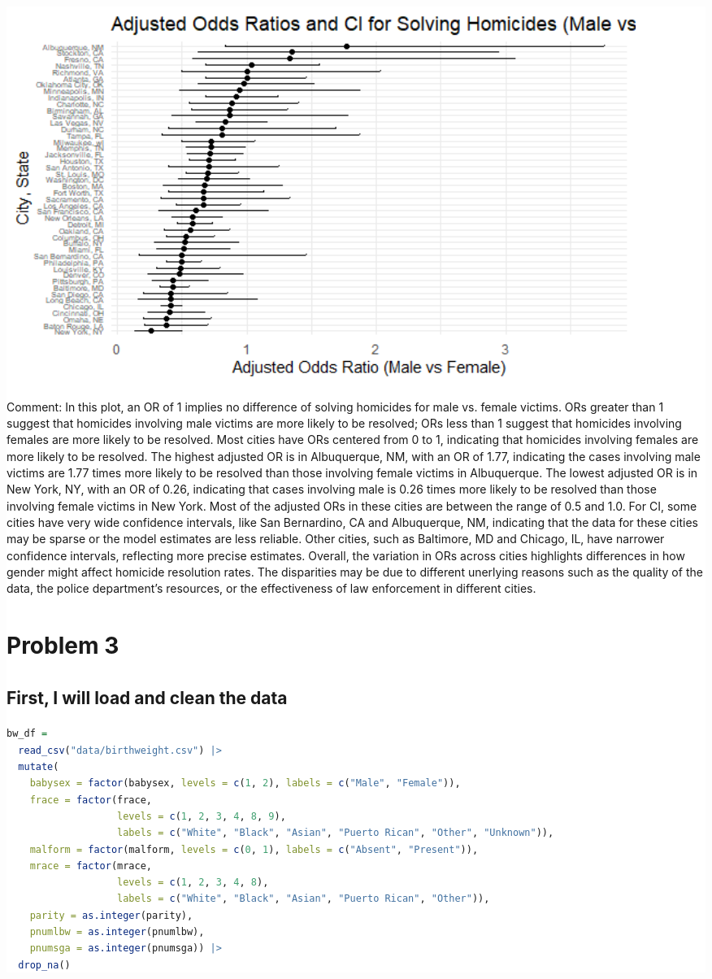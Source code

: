 <img src="p8105_hw6_yc4584_files/figure-gfm/plot the results for problem 2-1.png" width="90%" />

Comment: In this plot, an OR of 1 implies no difference of solving
homicides for male vs. female victims. ORs greater than 1 suggest that
homicides involving male victims are more likely to be resolved; ORs
less than 1 suggest that homicides involving females are more likely to
be resolved. Most cities have ORs centered from 0 to 1, indicating that
homicides involving females are more likely to be resolved. The highest
adjusted OR is in Albuquerque, NM, with an OR of 1.77, indicating the
cases involving male victims are 1.77 times more likely to be resolved
than those involving female victims in Albuquerque. The lowest adjusted
OR is in New York, NY, with an OR of 0.26, indicating that cases
involving male is 0.26 times more likely to be resolved than those
involving female victims in New York. Most of the adjusted ORs in these
cities are between the range of 0.5 and 1.0. For CI, some cities have
very wide confidence intervals, like San Bernardino, CA and Albuquerque,
NM, indicating that the data for these cities may be sparse or the model
estimates are less reliable. Other cities, such as Baltimore, MD and
Chicago, IL, have narrower confidence intervals, reflecting more precise
estimates. Overall, the variation in ORs across cities highlights
differences in how gender might affect homicide resolution rates. The
disparities may be due to different unerlying reasons such as the
quality of the data, the police department’s resources, or the
effectiveness of law enforcement in different cities.

# Problem 3

## First, I will load and clean the data

``` r
bw_df = 
  read_csv("data/birthweight.csv") |> 
  mutate(
    babysex = factor(babysex, levels = c(1, 2), labels = c("Male", "Female")),
    frace = factor(frace, 
                   levels = c(1, 2, 3, 4, 8, 9), 
                   labels = c("White", "Black", "Asian", "Puerto Rican", "Other", "Unknown")),  
    malform = factor(malform, levels = c(0, 1), labels = c("Absent", "Present")),  
    mrace = factor(mrace, 
                   levels = c(1, 2, 3, 4, 8), 
                   labels = c("White", "Black", "Asian", "Puerto Rican", "Other")),  
    parity = as.integer(parity),  
    pnumlbw = as.integer(pnumlbw), 
    pnumsga = as.integer(pnumsga)) |> 
  drop_na()
```